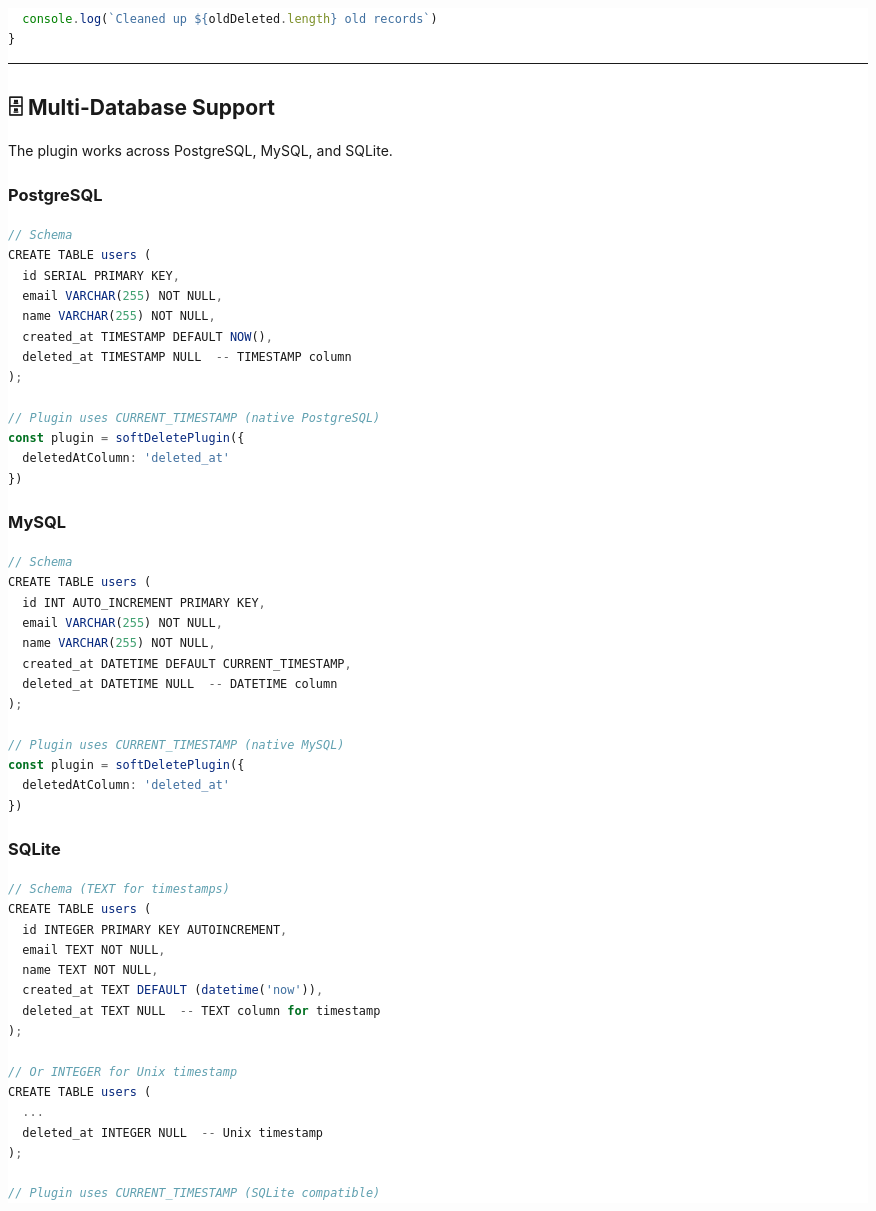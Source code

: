 ```typescript
  console.log(`Cleaned up ${oldDeleted.length} old records`)
}
```

---

## 🗄️ Multi-Database Support

The plugin works across PostgreSQL, MySQL, and SQLite.

### PostgreSQL

```typescript
// Schema
CREATE TABLE users (
  id SERIAL PRIMARY KEY,
  email VARCHAR(255) NOT NULL,
  name VARCHAR(255) NOT NULL,
  created_at TIMESTAMP DEFAULT NOW(),
  deleted_at TIMESTAMP NULL  -- TIMESTAMP column
);

// Plugin uses CURRENT_TIMESTAMP (native PostgreSQL)
const plugin = softDeletePlugin({
  deletedAtColumn: 'deleted_at'
})
```

### MySQL

```typescript
// Schema
CREATE TABLE users (
  id INT AUTO_INCREMENT PRIMARY KEY,
  email VARCHAR(255) NOT NULL,
  name VARCHAR(255) NOT NULL,
  created_at DATETIME DEFAULT CURRENT_TIMESTAMP,
  deleted_at DATETIME NULL  -- DATETIME column
);

// Plugin uses CURRENT_TIMESTAMP (native MySQL)
const plugin = softDeletePlugin({
  deletedAtColumn: 'deleted_at'
})
```

### SQLite

```typescript
// Schema (TEXT for timestamps)
CREATE TABLE users (
  id INTEGER PRIMARY KEY AUTOINCREMENT,
  email TEXT NOT NULL,
  name TEXT NOT NULL,
  created_at TEXT DEFAULT (datetime('now')),
  deleted_at TEXT NULL  -- TEXT column for timestamp
);

// Or INTEGER for Unix timestamp
CREATE TABLE users (
  ...
  deleted_at INTEGER NULL  -- Unix timestamp
);

// Plugin uses CURRENT_TIMESTAMP (SQLite compatible)
```